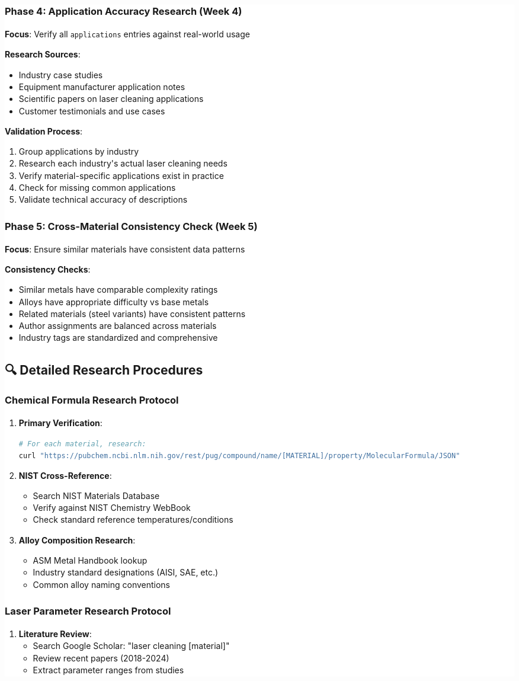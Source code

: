 ### Phase 4: Application Accuracy Research (Week 4)

**Focus**: Verify all `applications` entries against real-world usage

**Research Sources**:
- Industry case studies
- Equipment manufacturer application notes
- Scientific papers on laser cleaning applications
- Customer testimonials and use cases

**Validation Process**:
1. Group applications by industry
2. Research each industry's actual laser cleaning needs
3. Verify material-specific applications exist in practice
4. Check for missing common applications
5. Validate technical accuracy of descriptions

### Phase 5: Cross-Material Consistency Check (Week 5)

**Focus**: Ensure similar materials have consistent data patterns

**Consistency Checks**:
- Similar metals have comparable complexity ratings
- Alloys have appropriate difficulty vs base metals
- Related materials (steel variants) have consistent patterns
- Author assignments are balanced across materials
- Industry tags are standardized and comprehensive

## 🔍 Detailed Research Procedures

### Chemical Formula Research Protocol

1. **Primary Verification**:
   ```bash
   # For each material, research:
   curl "https://pubchem.ncbi.nlm.nih.gov/rest/pug/compound/name/[MATERIAL]/property/MolecularFormula/JSON"
   ```

2. **NIST Cross-Reference**:
   - Search NIST Materials Database
   - Verify against NIST Chemistry WebBook
   - Check standard reference temperatures/conditions

3. **Alloy Composition Research**:
   - ASM Metal Handbook lookup
   - Industry standard designations (AISI, SAE, etc.)
   - Common alloy naming conventions

### Laser Parameter Research Protocol

1. **Literature Review**:
   - Search Google Scholar: "laser cleaning [material]"
   - Review recent papers (2018-2024)
   - Extract parameter ranges from studies
